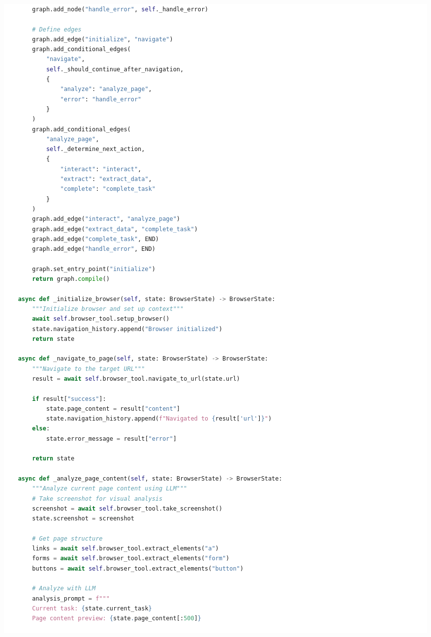 ```python
        graph.add_node("handle_error", self._handle_error)
        
        # Define edges
        graph.add_edge("initialize", "navigate")
        graph.add_conditional_edges(
            "navigate",
            self._should_continue_after_navigation,
            {
                "analyze": "analyze_page",
                "error": "handle_error"
            }
        )
        graph.add_conditional_edges(
            "analyze_page",
            self._determine_next_action,
            {
                "interact": "interact",
                "extract": "extract_data",
                "complete": "complete_task"
            }
        )
        graph.add_edge("interact", "analyze_page")
        graph.add_edge("extract_data", "complete_task")
        graph.add_edge("complete_task", END)
        graph.add_edge("handle_error", END)
        
        graph.set_entry_point("initialize")
        return graph.compile()
    
    async def _initialize_browser(self, state: BrowserState) -> BrowserState:
        """Initialize browser and set up context"""
        await self.browser_tool.setup_browser()
        state.navigation_history.append("Browser initialized")
        return state
    
    async def _navigate_to_page(self, state: BrowserState) -> BrowserState:
        """Navigate to the target URL"""
        result = await self.browser_tool.navigate_to_url(state.url)
        
        if result["success"]:
            state.page_content = result["content"]
            state.navigation_history.append(f"Navigated to {result['url']}")
        else:
            state.error_message = result["error"]
        
        return state
    
    async def _analyze_page_content(self, state: BrowserState) -> BrowserState:
        """Analyze current page content using LLM"""
        # Take screenshot for visual analysis
        screenshot = await self.browser_tool.take_screenshot()
        state.screenshot = screenshot
        
        # Get page structure
        links = await self.browser_tool.extract_elements("a")
        forms = await self.browser_tool.extract_elements("form")
        buttons = await self.browser_tool.extract_elements("button")
        
        # Analyze with LLM
        analysis_prompt = f"""
        Current task: {state.current_task}
        Page content preview: {state.page_content[:500]}
        
```